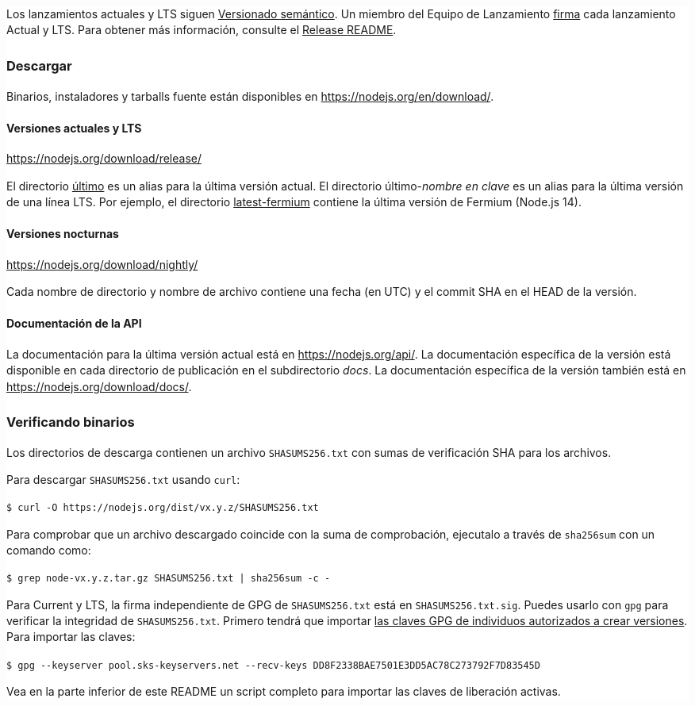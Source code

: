 Los lanzamientos actuales y LTS siguen [Versionado semántico](https://semver.org). Un miembro del Equipo de Lanzamiento [firma](#release-keys) cada lanzamiento Actual y LTS. Para obtener más información, consulte el [Release README](https://github.com/nodejs/Release#readme).

### Descargar

Binarios, instaladores y tarballs fuente están disponibles en <https://nodejs.org/en/download/>.

#### Versiones actuales y LTS
<https://nodejs.org/download/release/>

El directorio [último](https://nodejs.org/download/release/latest/) es un alias para la última versión actual. El directorio último-_nombre en clave_ es un alias para la última versión de una línea LTS. Por ejemplo, el directorio [latest-fermium](https://nodejs.org/download/release/latest-fermium/) contiene la última versión de Fermium (Node.js 14).

#### Versiones nocturnas
<https://nodejs.org/download/nightly/>

Cada nombre de directorio y nombre de archivo contiene una fecha (en UTC) y el commit SHA en el HEAD de la versión.

#### Documentación de la API

La documentación para la última versión actual está en <https://nodejs.org/api/>. La documentación específica de la versión está disponible en cada directorio de publicación en el subdirectorio _docs_. La documentación específica de la versión también está en <https://nodejs.org/download/docs/>.

### Verificando binarios

Los directorios de descarga contienen un archivo `SHASUMS256.txt` con sumas de verificación SHA para los archivos.

Para descargar `SHASUMS256.txt` usando `curl`:

```console
$ curl -O https://nodejs.org/dist/vx.y.z/SHASUMS256.txt
```

Para comprobar que un archivo descargado coincide con la suma de comprobación, ejecutalo a través de `sha256sum` con un comando como:

```console
$ grep node-vx.y.z.tar.gz SHASUMS256.txt | sha256sum -c -
```

Para Current y LTS, la firma independiente de GPG de `SHASUMS256.txt` está en `SHASUMS256.txt.sig`. Puedes usarlo con `gpg` para verificar la integridad de `SHASUMS256.txt`. Primero tendrá que importar [las claves GPG de individuos autorizados a crear versiones](#release-keys). Para importar las claves:

```console
$ gpg --keyserver pool.sks-keyservers.net --recv-keys DD8F2338BAE7501E3DD5AC78C273792F7D83545D
```

Vea en la parte inferior de este README un script completo para importar las claves de liberación activas.
